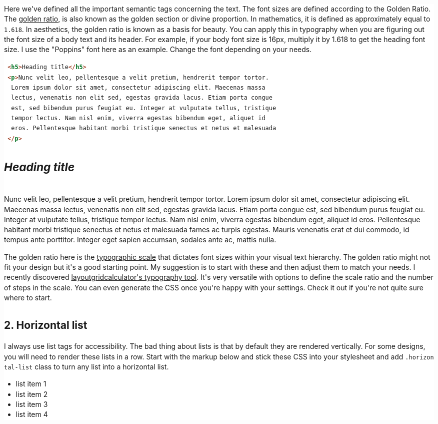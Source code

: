 ```css

```

Here we've defined all the important semantic tags concerning the text. The font sizes are defined according to the Golden Ratio. The [golden ratio](https://www.britannica.com/science/golden-ratio), is also known as the golden section or divine proportion. In mathematics, it is defined as approximately equal to `1.618`. In aesthetics, the golden ratio is known as a basis for beauty. You can apply this in typography when you are figuring out the font size of a body text and its header. For example, if your body font size is 16px, multiply it by 1.618 to get the heading font size. I use the "Poppins" font here as an example. Change the font depending on your needs. 

```html
 <h5>Heading title</h5>
 <p>Nunc velit leo, pellentesque a velit pretium, hendrerit tempor tortor. 
  Lorem ipsum dolor sit amet, consectetur adipiscing elit. Maecenas massa 
  lectus, venenatis non elit sed, egestas gravida lacus. Etiam porta congue 
  est, sed bibendum purus feugiat eu. Integer at vulputate tellus, tristique 
  tempor lectus. Nam nisl enim, viverra egestas bibendum eget, aliquet id 
  eros. Pellentesque habitant morbi tristique senectus et netus et malesuada 
 </p>
```

<style>
  .golden-ratio h5 {font-size: 1.618rem;}
  .golden-ratio p {font-size: 1rem;}
</style>

<div class="demo golden-ratio">
 <h5>Heading title</h5>
 <p>Nunc velit leo, pellentesque a velit pretium, hendrerit tempor tortor. Lorem ipsum dolor sit amet, consectetur adipiscing elit. Maecenas massa lectus, venenatis non elit sed, egestas gravida lacus. Etiam porta congue est, sed bibendum purus feugiat eu. Integer at vulputate tellus, tristique tempor lectus. Nam nisl enim, viverra egestas bibendum eget, aliquet id eros. Pellentesque habitant morbi tristique senectus et netus et malesuada fames ac turpis egestas. Mauris venenatis erat et dui commodo, id tempus ante porttitor. Integer eget sapien accumsan, sodales ante ac, mattis nulla.</p>
</div>

The golden ratio here is the [typographic scale](https://fonts.google.com/knowledge/glossary/scale) that dictates font sizes within your visual text hierarchy. The golden ratio might not fit your design but it's a good starting point. My suggestion is to start with these and then adjust them to match your needs. I recently discovered [layoutgridcalculator's typography tool](https://www.layoutgridcalculator.com/type-scale/). It's very versatile with options to define the scale ratio and the number of steps in the scale. You can even generate the CSS once you're happy with your settings. Check it out if you're not quite sure where to start.

<h2 id="inline-lists">2. Horizontal list</h2>

I always use list tags for accessibility. The bad thing about lists is that by default they are rendered vertically. For some designs, you will need to render these lists in a row. Start with the markup below and stick these CSS into your stylesheet and add `.horizontal-list` class to turn any list into a horizontal list. 

<div class="demo list-initial">
   <ul>
    <li>
        list item 1
    </li>
    <li>
        list item 2
    </li>
    <li>
        list item 3
    </li>
    <li>
        list item 4
    </li>
  </ul>